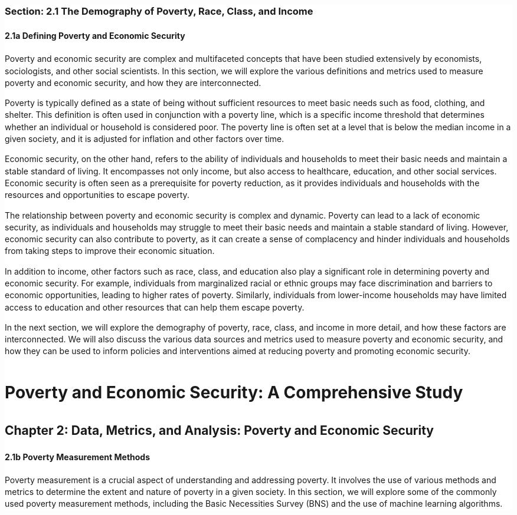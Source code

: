 


### Section: 2.1 The Demography of Poverty, Race, Class, and Income

#### 2.1a Defining Poverty and Economic Security

Poverty and economic security are complex and multifaceted concepts that have been studied extensively by economists, sociologists, and other social scientists. In this section, we will explore the various definitions and metrics used to measure poverty and economic security, and how they are interconnected.

Poverty is typically defined as a state of being without sufficient resources to meet basic needs such as food, clothing, and shelter. This definition is often used in conjunction with a poverty line, which is a specific income threshold that determines whether an individual or household is considered poor. The poverty line is often set at a level that is below the median income in a given society, and it is adjusted for inflation and other factors over time.

Economic security, on the other hand, refers to the ability of individuals and households to meet their basic needs and maintain a stable standard of living. It encompasses not only income, but also access to healthcare, education, and other social services. Economic security is often seen as a prerequisite for poverty reduction, as it provides individuals and households with the resources and opportunities to escape poverty.

The relationship between poverty and economic security is complex and dynamic. Poverty can lead to a lack of economic security, as individuals and households may struggle to meet their basic needs and maintain a stable standard of living. However, economic security can also contribute to poverty, as it can create a sense of complacency and hinder individuals and households from taking steps to improve their economic situation.

In addition to income, other factors such as race, class, and education also play a significant role in determining poverty and economic security. For example, individuals from marginalized racial or ethnic groups may face discrimination and barriers to economic opportunities, leading to higher rates of poverty. Similarly, individuals from lower-income households may have limited access to education and other resources that can help them escape poverty.

In the next section, we will explore the demography of poverty, race, class, and income in more detail, and how these factors are interconnected. We will also discuss the various data sources and metrics used to measure poverty and economic security, and how they can be used to inform policies and interventions aimed at reducing poverty and promoting economic security.


# Poverty and Economic Security: A Comprehensive Study

## Chapter 2: Data, Metrics, and Analysis: Poverty and Economic Security




#### 2.1b Poverty Measurement Methods

Poverty measurement is a crucial aspect of understanding and addressing poverty. It involves the use of various methods and metrics to determine the extent and nature of poverty in a given society. In this section, we will explore some of the commonly used poverty measurement methods, including the Basic Necessities Survey (BNS) and the use of machine learning algorithms.
